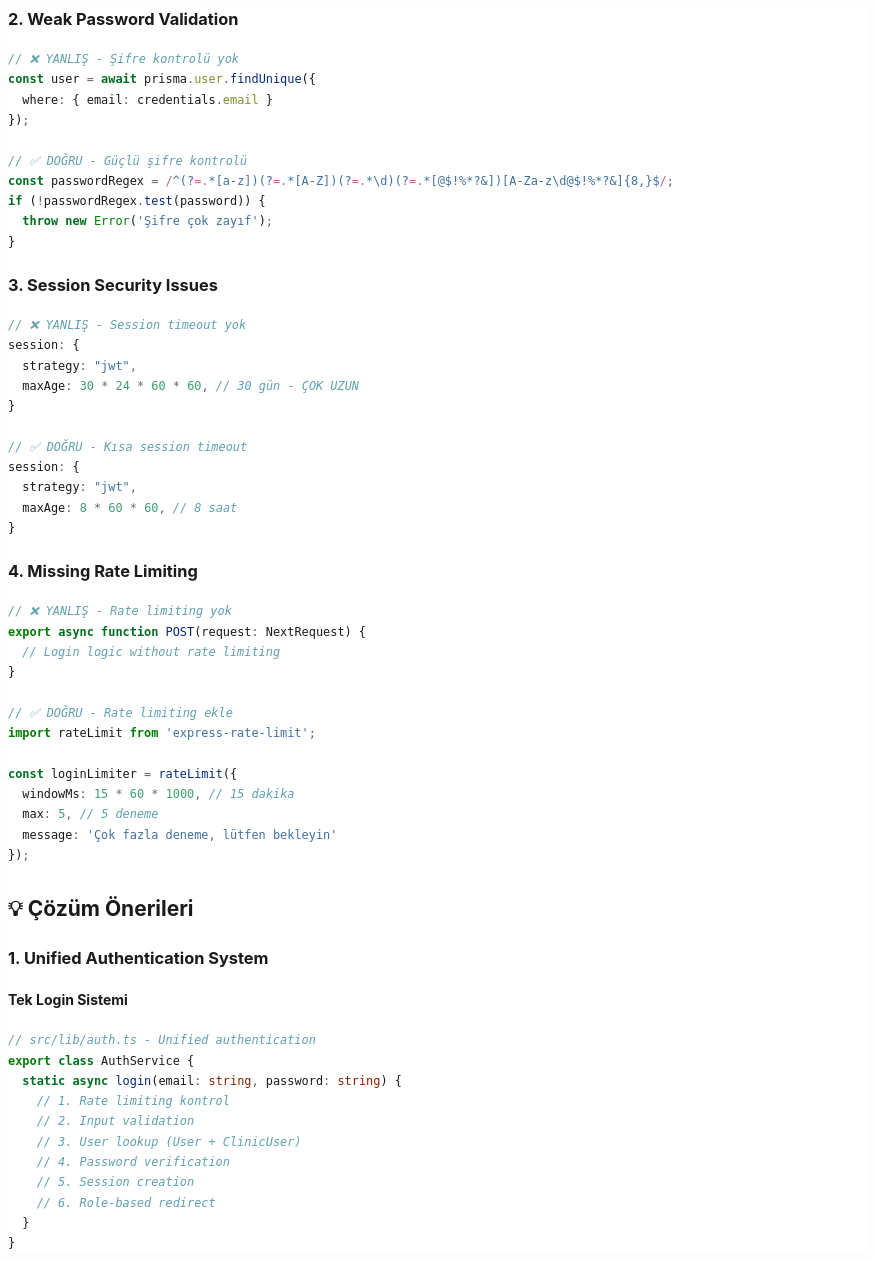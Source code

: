 ### 2. Weak Password Validation
```typescript
// ❌ YANLIŞ - Şifre kontrolü yok
const user = await prisma.user.findUnique({
  where: { email: credentials.email }
});

// ✅ DOĞRU - Güçlü şifre kontrolü
const passwordRegex = /^(?=.*[a-z])(?=.*[A-Z])(?=.*\d)(?=.*[@$!%*?&])[A-Za-z\d@$!%*?&]{8,}$/;
if (!passwordRegex.test(password)) {
  throw new Error('Şifre çok zayıf');
}
```

### 3. Session Security Issues
```typescript
// ❌ YANLIŞ - Session timeout yok
session: {
  strategy: "jwt",
  maxAge: 30 * 24 * 60 * 60, // 30 gün - ÇOK UZUN
}

// ✅ DOĞRU - Kısa session timeout
session: {
  strategy: "jwt", 
  maxAge: 8 * 60 * 60, // 8 saat
}
```

### 4. Missing Rate Limiting
```typescript
// ❌ YANLIŞ - Rate limiting yok
export async function POST(request: NextRequest) {
  // Login logic without rate limiting
}

// ✅ DOĞRU - Rate limiting ekle
import rateLimit from 'express-rate-limit';

const loginLimiter = rateLimit({
  windowMs: 15 * 60 * 1000, // 15 dakika
  max: 5, // 5 deneme
  message: 'Çok fazla deneme, lütfen bekleyin'
});
```

## 💡 Çözüm Önerileri

### 1. Unified Authentication System

#### Tek Login Sistemi
```typescript
// src/lib/auth.ts - Unified authentication
export class AuthService {
  static async login(email: string, password: string) {
    // 1. Rate limiting kontrol
    // 2. Input validation
    // 3. User lookup (User + ClinicUser)
    // 4. Password verification
    // 5. Session creation
    // 6. Role-based redirect
  }
}
```